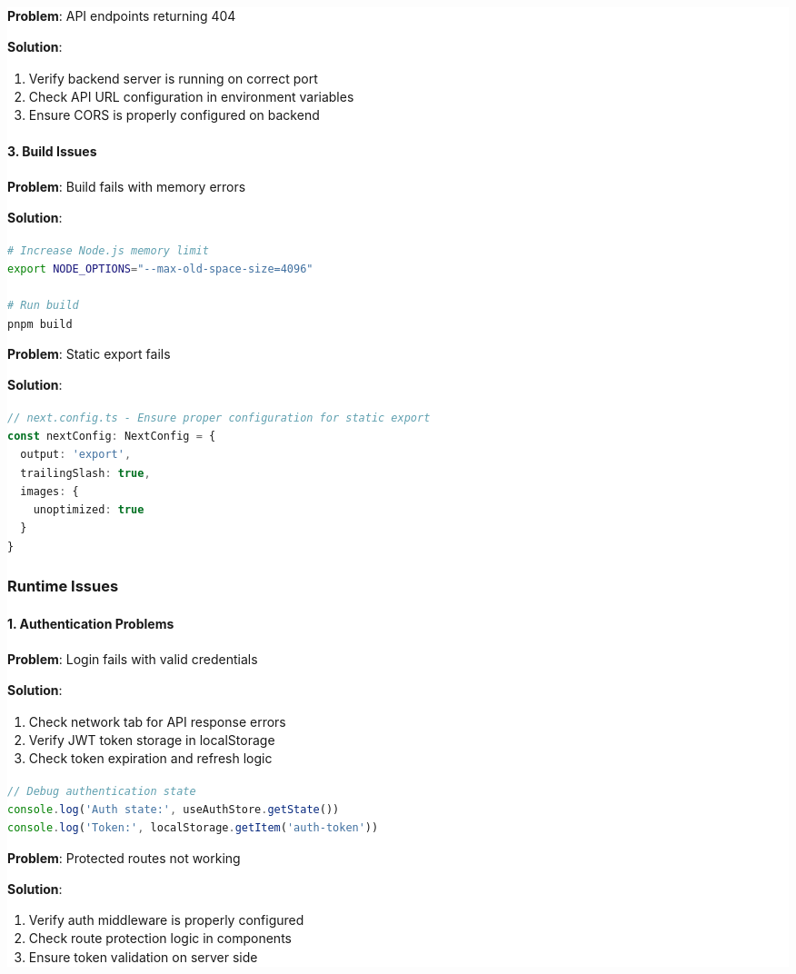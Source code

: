 **Problem**: API endpoints returning 404

**Solution**:
1. Verify backend server is running on correct port
2. Check API URL configuration in environment variables
3. Ensure CORS is properly configured on backend

#### 3. Build Issues

**Problem**: Build fails with memory errors

**Solution**:
```bash
# Increase Node.js memory limit
export NODE_OPTIONS="--max-old-space-size=4096"

# Run build
pnpm build
```

**Problem**: Static export fails

**Solution**:
```typescript
// next.config.ts - Ensure proper configuration for static export
const nextConfig: NextConfig = {
  output: 'export',
  trailingSlash: true,
  images: {
    unoptimized: true
  }
}
```

### Runtime Issues

#### 1. Authentication Problems

**Problem**: Login fails with valid credentials

**Solution**:
1. Check network tab for API response errors
2. Verify JWT token storage in localStorage
3. Check token expiration and refresh logic

```typescript
// Debug authentication state
console.log('Auth state:', useAuthStore.getState())
console.log('Token:', localStorage.getItem('auth-token'))
```

**Problem**: Protected routes not working

**Solution**:
1. Verify auth middleware is properly configured
2. Check route protection logic in components
3. Ensure token validation on server side
